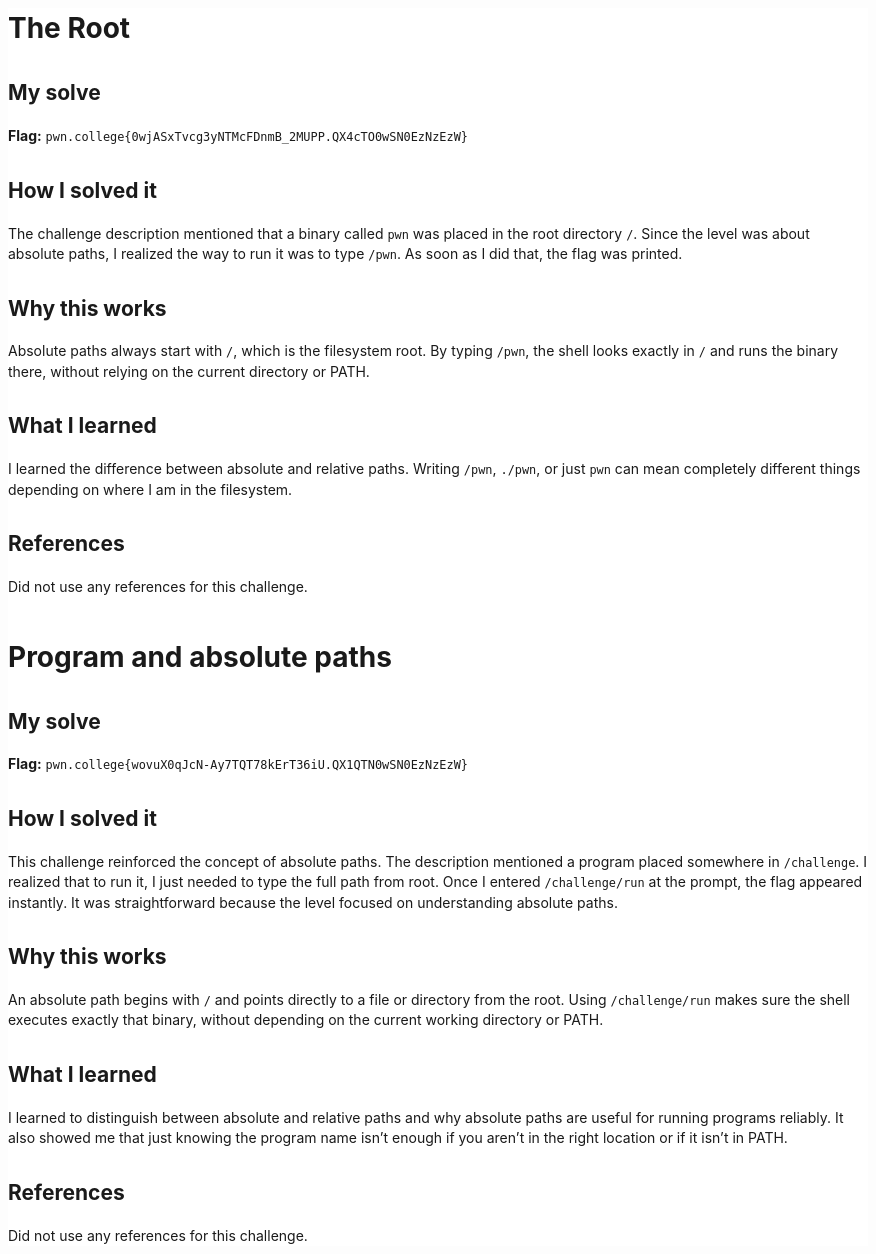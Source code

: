 # The Root   
## My solve
**Flag:** `pwn.college{0wjASxTvcg3yNTMcFDnmB_2MUPP.QX4cTO0wSN0EzNzEzW}`

## How I solved it
The challenge description mentioned that a binary called `pwn` was placed in the root directory `/`. Since the level was about absolute paths, I realized the way to run it was to type `/pwn`. As soon as I did that, the flag was printed.

## Why this works
Absolute paths always start with `/`, which is the filesystem root. By typing `/pwn`, the shell looks exactly in `/` and runs the binary there, without relying on the current directory or PATH.

## What I learned
I learned the difference between absolute and relative paths. Writing `/pwn`, `./pwn`, or just `pwn` can mean completely different things depending on where I am in the filesystem.

## References
Did not use any references for this challenge.

# Program and absolute paths
## My solve
**Flag:** `pwn.college{wovuX0qJcN-Ay7TQT78kErT36iU.QX1QTN0wSN0EzNzEzW}`

## How I solved it
This challenge reinforced the concept of absolute paths. The description mentioned a program placed somewhere in `/challenge`. I realized that to run it, I just needed to type the full path from root. Once I entered `/challenge/run` at the prompt, the flag appeared instantly. It was straightforward because the level focused on understanding absolute paths.

## Why this works
An absolute path begins with `/` and points directly to a file or directory from the root. Using `/challenge/run` makes sure the shell executes exactly that binary, without depending on the current working directory or PATH.

## What I learned
I learned to distinguish between absolute and relative paths and why absolute paths are useful for running programs reliably. It also showed me that just knowing the program name isn’t enough if you aren’t in the right location or if it isn’t in PATH.

## References
Did not use any references for this challenge.
